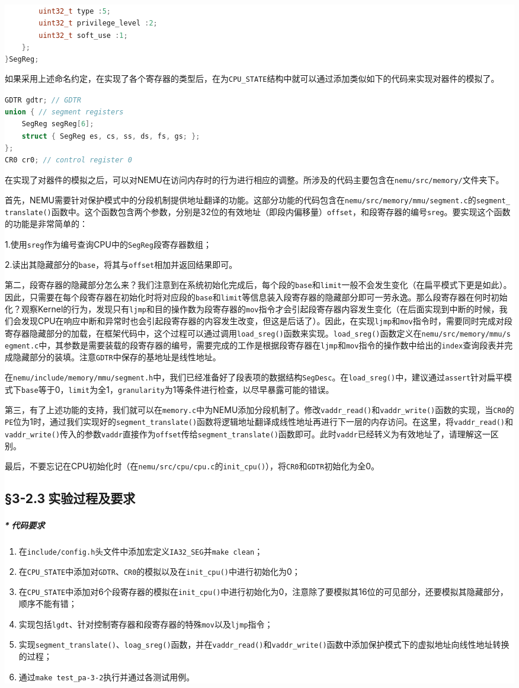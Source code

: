 ```c
		uint32_t type :5;
		uint32_t privilege_level :2;
		uint32_t soft_use :1;
	};
}SegReg;
```

如果采用上述命名约定，在实现了各个寄存器的类型后，在为`CPU_STATE`结构中就可以通过添加类似如下的代码来实现对器件的模拟了。

```c
GDTR gdtr; // GDTR
union { // segment registers
	SegReg segReg[6];
	struct { SegReg es, cs, ss, ds, fs, gs; };
};
CR0 cr0; // control register 0
```

在实现了对器件的模拟之后，可以对NEMU在访问内存时的行为进行相应的调整。所涉及的代码主要包含在`nemu/src/memory/`文件夹下。

首先，NEMU需要针对保护模式中的分段机制提供地址翻译的功能。这部分功能的代码包含在`nemu/src/memory/mmu/segment.c`的`segment_translate()`函数中。这个函数包含两个参数，分别是32位的有效地址（即段内偏移量）`offset`，和段寄存器的编号`sreg`。要实现这个函数的功能是非常简单的：

1.使用`sreg`作为编号查询CPU中的`SegReg`段寄存器数组；

2.读出其隐藏部分的`base`，将其与`offset`相加并返回结果即可。

第二，段寄存器的隐藏部分怎么来？我们注意到在系统初始化完成后，每个段的`base`和`limit`一般不会发生变化（在扁平模式下更是如此）。因此，只需要在每个段寄存器在初始化时将对应段的`base`和`limit`等信息装入段寄存器的隐藏部分即可一劳永逸。那么段寄存器在何时初始化？观察Kernel的行为，发现只有`ljmp`和目的操作数为段寄存器的`mov`指令才会引起段寄存器内容发生变化（在后面实现到中断的时候，我们会发现CPU在响应中断和异常时也会引起段寄存器的内容发生改变，但这是后话了）。因此，在实现`ljmp`和`mov`指令时，需要同时完成对段寄存器隐藏部分的加载，在框架代码中，这个过程可以通过调用`load_sreg()`函数来实现。`load_sreg()`函数定义在`nemu/src/memory/mmu/segment.c`中，其参数是需要装载的段寄存器的编号，需要完成的工作是根据段寄存器在`ljmp`和`mov`指令的操作数中给出的`index`查询段表并完成隐藏部分的装填。注意`GDTR`中保存的基地址是线性地址。

在`nemu/include/memory/mmu/segment.h`中，我们已经准备好了段表项的数据结构`SegDesc`。在`load_sreg()`中，建议通过`assert`针对扁平模式下`base`等于0，`limit`为全1，`granularity`为1等条件进行检查，以尽早暴露可能的错误。

第三，有了上述功能的支持，我们就可以在`memory.c`中为NEMU添加分段机制了。修改`vaddr_read()`和`vaddr_write()`函数的实现，当`CR0`的`PE`位为1时，通过我们实现好的`segment_translate()`函数将逻辑地址翻译成线性地址再进行下一层的内存访问。在这里，将`vaddr_read()`和`vaddr_write()`传入的参数`vaddr`直接作为`offset`传给`segment_translate()`函数即可。此时`vaddr`已经转义为有效地址了，请理解这一区别。

最后，不要忘记在CPU初始化时（在`nemu/src/cpu/cpu.c`的`init_cpu()`），将`CR0`和`GDTR`初始化为全0。

## §3-2.3 实验过程及要求

##### * 代码要求

1. 在`include/config.h`头文件中添加宏定义`IA32_SEG`并`make clean`；

2. 在`CPU_STATE`中添加对`GDTR`、`CR0`的模拟以及在`init_cpu()`中进行初始化为0；

3. 在`CPU_STATE`中添加对6个段寄存器的模拟在`init_cpu()`中进行初始化为0，注意除了要模拟其16位的可见部分，还要模拟其隐藏部分，顺序不能有错；

4. 实现包括`lgdt`、针对控制寄存器和段寄存器的特殊`mov`以及`ljmp`指令；

5. 实现`segment_translate()`、`loag_sreg()`函数，并在`vaddr_read()`和`vaddr_write()`函数中添加保护模式下的虚拟地址向线性地址转换的过程；

6. 通过`make test_pa-3-2`执行并通过各测试用例。
